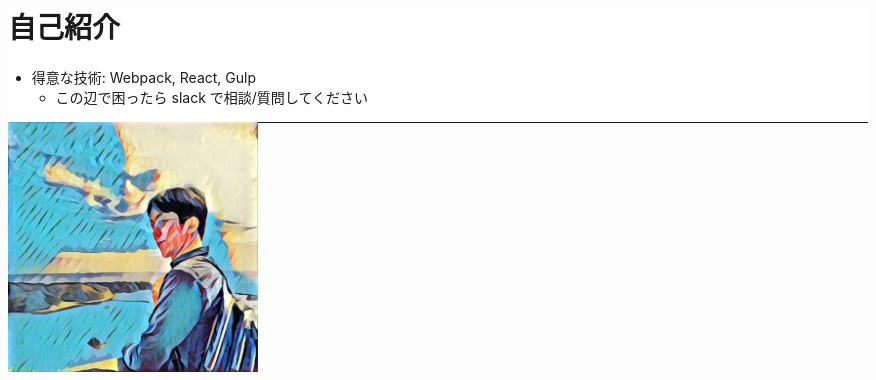 # 自己紹介

- 得意な技術: Webpack, React, Gulp
  - この辺で困ったら slack で相談/質問してください

<img src="./assets/hino-izu.jpg" width="250" align="left" />

---
